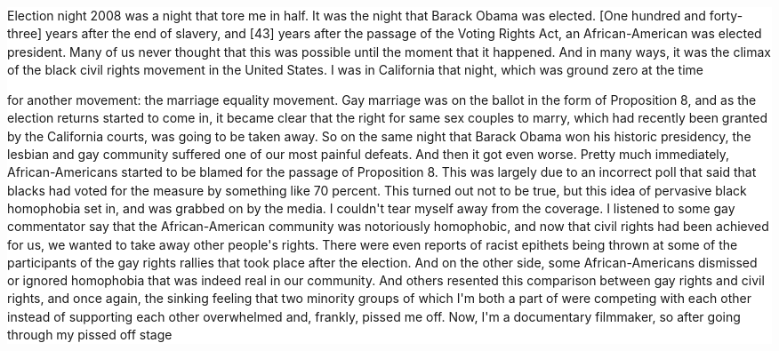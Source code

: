 
Election night 2008
was a night that tore me in half.
It was the night that Barack Obama was elected.
[One hundred and forty-three] 
years after the end of slavery,
and [43] years after the passage
of the Voting Rights Act,
an African-American was elected president.
Many of us never thought that this was possible
until the moment that it happened.
And in many ways, it was the climax
of the black civil rights movement
in the United States.
I was in California that night,
which was ground zero at the time

for another movement:
the marriage equality movement.
Gay marriage was on the ballot
in the form of Proposition 8,
and as the election returns started to come in,
it became clear that the right
for same sex couples to marry,
which had recently been granted
by the California courts,
was going to be taken away.
So on the same night
that Barack Obama won his historic presidency,
the lesbian and gay community suffered
one of our most painful defeats.
And then it got even worse.
Pretty much immediately,
African-Americans started to be blamed
for the passage of Proposition 8.
This was largely due to an incorrect poll that said
that blacks had voted for the measure
by something like 70 percent.
This turned out not to be true,
but this idea of pervasive black homophobia set in,
and was grabbed on by the media.
I couldn&#39;t tear myself away from the coverage.
I listened to some gay commentator say
that the African-American community
was notoriously homophobic,
and now that civil rights had been achieved for us,
we wanted to take away other people&#39;s rights.
There were even reports of racist epithets
being thrown at some of the participants
of the gay rights rallies
that took place after the election.
And on the other side,
some African-Americans dismissed or ignored
homophobia that was indeed real in our community.
And others resented this comparison
between gay rights and civil rights,
and once again, the sinking feeling
that two minority groups
of which I&#39;m both a part of
were competing with each other
instead of supporting each other
overwhelmed and, frankly, pissed me off.
Now, I&#39;m a documentary filmmaker,
so after going through my pissed off stage